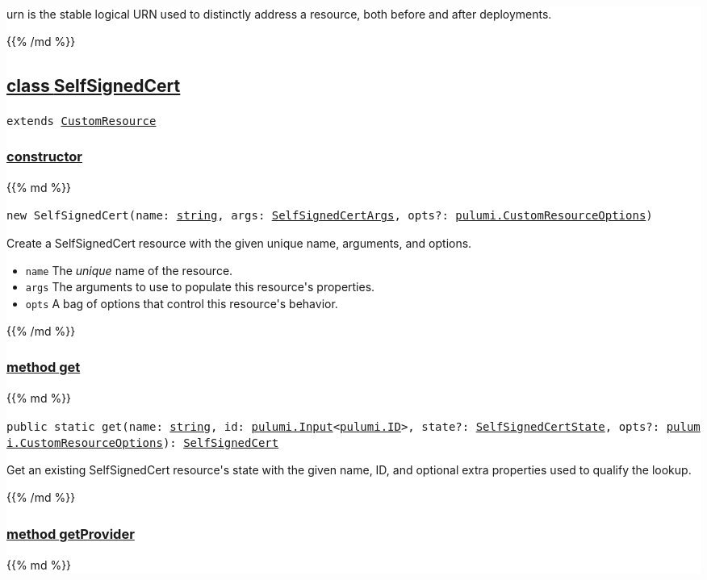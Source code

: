 urn is the stable logical URN used to distinctly address a resource, both before and after
deployments.

{{% /md %}}
</div>
</div>
<h2 class="pdoc-module-header" id="SelfSignedCert">
<a class="pdoc-member-name" href="https://github.com/pulumi/pulumi-tls/blob/ccc2c64d25cf4bd46044605ac8f70b6d8406f134/sdk/nodejs/selfSignedCert.ts#L7">class <b>SelfSignedCert</b></a>
</h2>
<div class="pdoc-module-contents">
<pre class="highlight"><span class='kd'>extends</span> <a href='/docs/reference/pkg/nodejs/pulumi/pulumi/#CustomResource'>CustomResource</a></pre>
<h3 class="pdoc-member-header" id="SelfSignedCert-constructor">
<a class="pdoc-child-name" href="https://github.com/pulumi/pulumi-tls/blob/ccc2c64d25cf4bd46044605ac8f70b6d8406f134/sdk/nodejs/selfSignedCert.ts#L90"> <b>constructor</b></a>
</h3>
<div class="pdoc-member-contents">
{{% md %}}

<pre class="highlight"><span class='kd'></span><span class='kd'>new</span> SelfSignedCert(name: <span class='kd'><a href='https://developer.mozilla.org/en-US/docs/Web/JavaScript/Reference/Global_Objects/String'>string</a></span>, args: <a href='#SelfSignedCertArgs'>SelfSignedCertArgs</a>, opts?: <a href='/docs/reference/pkg/nodejs/pulumi/pulumi/#CustomResourceOptions'>pulumi.CustomResourceOptions</a>)</pre>


Create a SelfSignedCert resource with the given unique name, arguments, and options.

* `name` The _unique_ name of the resource.
* `args` The arguments to use to populate this resource&#39;s properties.
* `opts` A bag of options that control this resource&#39;s behavior.

{{% /md %}}
</div>
<h3 class="pdoc-member-header" id="SelfSignedCert-get">
<a class="pdoc-child-name" href="https://github.com/pulumi/pulumi-tls/blob/ccc2c64d25cf4bd46044605ac8f70b6d8406f134/sdk/nodejs/selfSignedCert.ts#L16">method <b>get</b></a>
</h3>
<div class="pdoc-member-contents">
{{% md %}}

<pre class="highlight"><span class='kd'>public static </span>get(name: <span class='kd'><a href='https://developer.mozilla.org/en-US/docs/Web/JavaScript/Reference/Global_Objects/String'>string</a></span>, id: <a href='/docs/reference/pkg/nodejs/pulumi/pulumi/#Input'>pulumi.Input</a>&lt;<a href='/docs/reference/pkg/nodejs/pulumi/pulumi/#ID'>pulumi.ID</a>&gt;, state?: <a href='#SelfSignedCertState'>SelfSignedCertState</a>, opts?: <a href='/docs/reference/pkg/nodejs/pulumi/pulumi/#CustomResourceOptions'>pulumi.CustomResourceOptions</a>): <a href='#SelfSignedCert'>SelfSignedCert</a></pre>


Get an existing SelfSignedCert resource's state with the given name, ID, and optional extra
properties used to qualify the lookup.

{{% /md %}}
</div>
<h3 class="pdoc-member-header" id="SelfSignedCert-getProvider">
<a class="pdoc-child-name" href="https://github.com/pulumi/pulumi-tls/blob/ccc2c64d25cf4bd46044605ac8f70b6d8406f134/sdk/nodejs/node_modules/@pulumi/pulumi/resource.d.ts#L19">method <b>getProvider</b></a>
</h3>
<div class="pdoc-member-contents">
{{% md %}}

